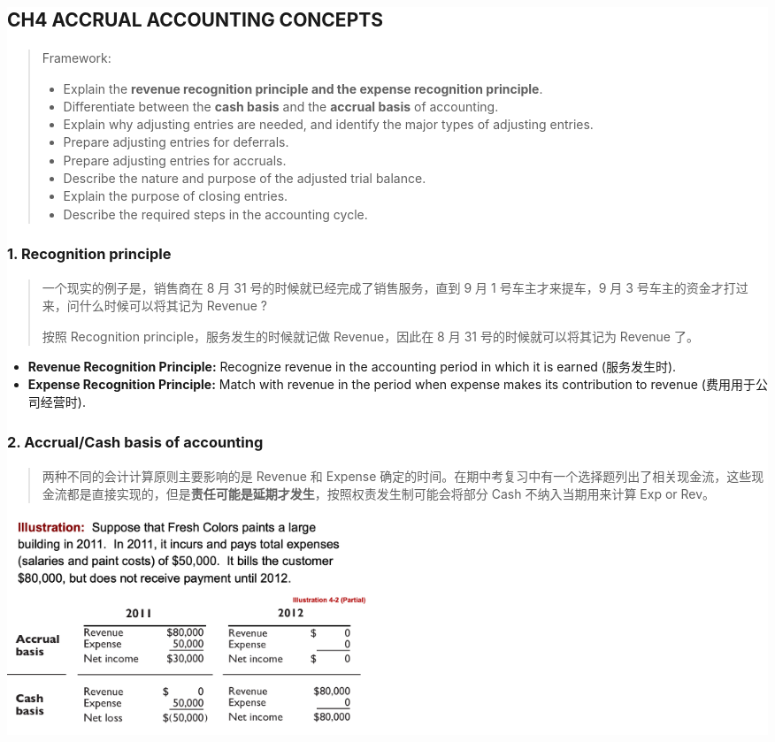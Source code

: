
## CH4 ACCRUAL ACCOUNTING CONCEPTS 

> Framework:
>
> - Explain the **revenue recognition principle and the expense recognition principle**.
> - Differentiate between the **cash basis** and the **accrual basis** of accounting.
> - Explain why adjusting entries are needed, and identify the major types of adjusting entries.
> - Prepare adjusting entries for deferrals.
> - Prepare adjusting entries for accruals.
> - Describe the nature and purpose of the adjusted trial balance.
> - Explain the purpose of closing entries.
> - Describe the required steps in the accounting cycle.

### 1. Recognition principle

> 一个现实的例子是，销售商在 8 月 31 号的时候就已经完成了销售服务，直到 9 月 1 号车主才来提车，9 月 3 号车主的资金才打过来，问什么时候可以将其记为 Revenue ?
>
> 按照 Recognition principle，服务发生的时候就记做 Revenue，因此在 8 月 31 号的时候就可以将其记为 Revenue 了。

- **Revenue Recognition Principle:** Recognize revenue in the accounting period in which it is earned (服务发生时).
- **Expense Recognition Principle:** Match with revenue in the period when expense makes its contribution to revenue (费用用于公司经营时).

### 2. Accrual/Cash basis of accounting

> 两种不同的会计计算原则主要影响的是 Revenue 和 Expense 确定的时间。在期中考复习中有一个选择题列出了相关现金流，这些现金流都是直接实现的，但是**责任可能是延期才发生**，按照权责发生制可能会将部分 Cash 不纳入当期用来计算 Exp or Rev。

<img src="./NOTE.assets/Fig 4-1.png" alt="Fig 4-1" style="zoom:40%;" />
